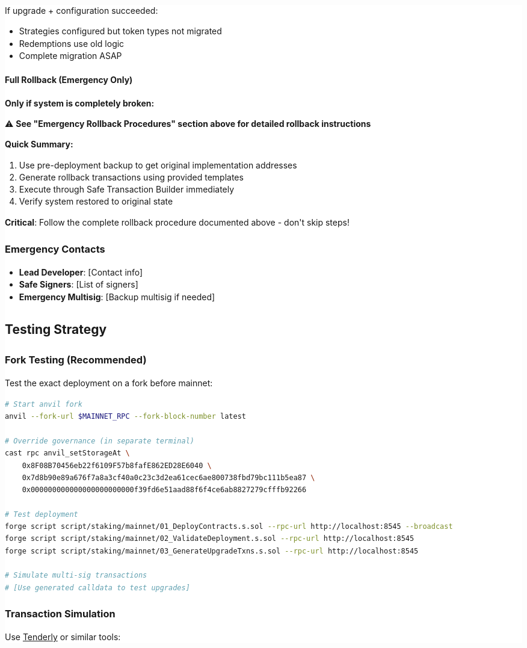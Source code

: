 If upgrade + configuration succeeded:
- Strategies configured but token types not migrated
- Redemptions use old logic
- Complete migration ASAP

#### Full Rollback (Emergency Only)

**Only if system is completely broken:**

⚠️ **See "Emergency Rollback Procedures" section above for detailed rollback instructions**

**Quick Summary:**
1. Use pre-deployment backup to get original implementation addresses
2. Generate rollback transactions using provided templates
3. Execute through Safe Transaction Builder immediately
4. Verify system restored to original state

**Critical**: Follow the complete rollback procedure documented above - don't skip steps!

### Emergency Contacts

- **Lead Developer**: [Contact info]
- **Safe Signers**: [List of signers]
- **Emergency Multisig**: [Backup multisig if needed]

## Testing Strategy

### Fork Testing (Recommended)

Test the exact deployment on a fork before mainnet:

```bash
# Start anvil fork
anvil --fork-url $MAINNET_RPC --fork-block-number latest

# Override governance (in separate terminal)
cast rpc anvil_setStorageAt \
    0x8F08B70456eb22f6109F57b8fafE862ED28E6040 \
    0x7d8b90e89a676f7a8a3cf40a0c23c3d2ea61cec6ae800738fbd79bc111b5ea87 \
    0x000000000000000000000000f39fd6e51aad88f6f4ce6ab8827279cfffb92266

# Test deployment
forge script script/staking/mainnet/01_DeployContracts.s.sol --rpc-url http://localhost:8545 --broadcast
forge script script/staking/mainnet/02_ValidateDeployment.s.sol --rpc-url http://localhost:8545
forge script script/staking/mainnet/03_GenerateUpgradeTxns.s.sol --rpc-url http://localhost:8545

# Simulate multi-sig transactions
# [Use generated calldata to test upgrades]
```

### Transaction Simulation

Use [Tenderly](https://tenderly.co) or similar tools:
